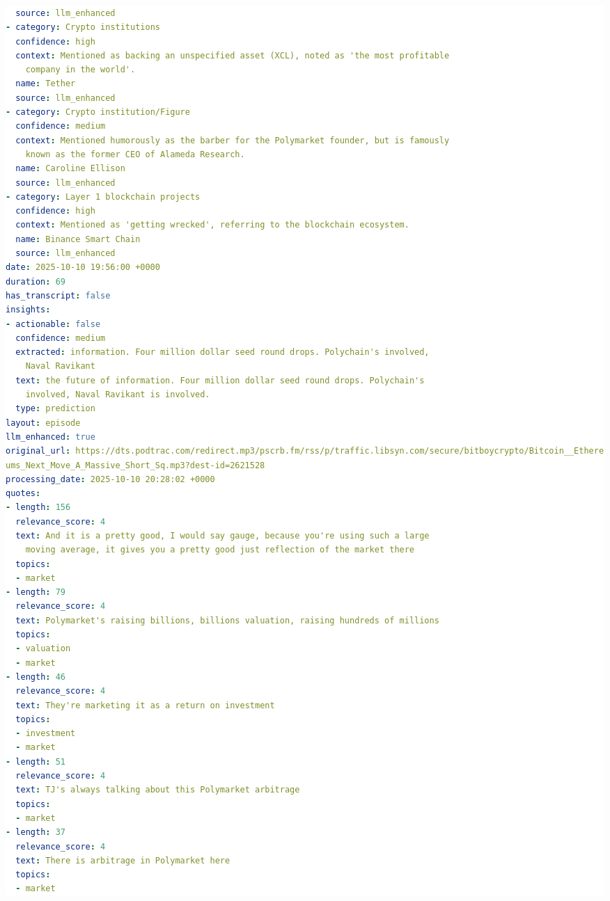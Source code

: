 ```yaml
  source: llm_enhanced
- category: Crypto institutions
  confidence: high
  context: Mentioned as backing an unspecified asset (XCL), noted as 'the most profitable
    company in the world'.
  name: Tether
  source: llm_enhanced
- category: Crypto institution/Figure
  confidence: medium
  context: Mentioned humorously as the barber for the Polymarket founder, but is famously
    known as the former CEO of Alameda Research.
  name: Caroline Ellison
  source: llm_enhanced
- category: Layer 1 blockchain projects
  confidence: high
  context: Mentioned as 'getting wrecked', referring to the blockchain ecosystem.
  name: Binance Smart Chain
  source: llm_enhanced
date: 2025-10-10 19:56:00 +0000
duration: 69
has_transcript: false
insights:
- actionable: false
  confidence: medium
  extracted: information. Four million dollar seed round drops. Polychain's involved,
    Naval Ravikant
  text: the future of information. Four million dollar seed round drops. Polychain's
    involved, Naval Ravikant is involved.
  type: prediction
layout: episode
llm_enhanced: true
original_url: https://dts.podtrac.com/redirect.mp3/pscrb.fm/rss/p/traffic.libsyn.com/secure/bitboycrypto/Bitcoin__Ethereums_Next_Move_A_Massive_Short_Sq.mp3?dest-id=2621528
processing_date: 2025-10-10 20:28:02 +0000
quotes:
- length: 156
  relevance_score: 4
  text: And it is a pretty good, I would say gauge, because you're using such a large
    moving average, it gives you a pretty good just reflection of the market there
  topics:
  - market
- length: 79
  relevance_score: 4
  text: Polymarket's raising billions, billions valuation, raising hundreds of millions
  topics:
  - valuation
  - market
- length: 46
  relevance_score: 4
  text: They're marketing it as a return on investment
  topics:
  - investment
  - market
- length: 51
  relevance_score: 4
  text: TJ's always talking about this Polymarket arbitrage
  topics:
  - market
- length: 37
  relevance_score: 4
  text: There is arbitrage in Polymarket here
  topics:
  - market
```